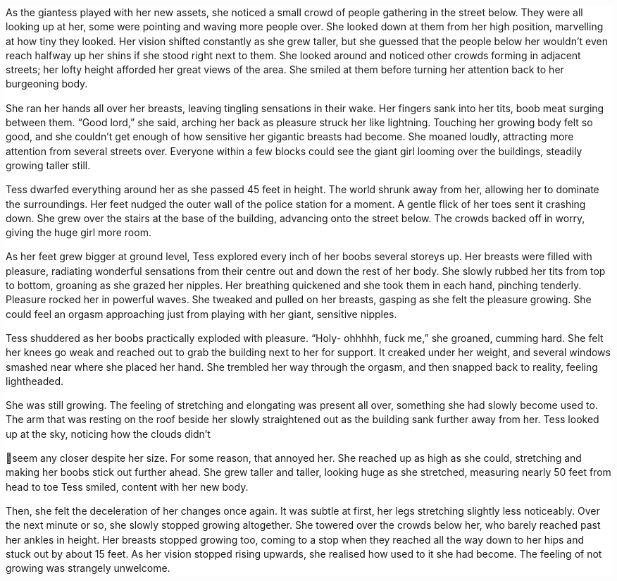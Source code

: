 As the giantess played with her new assets, she noticed a small crowd of people gathering in the 
street below. They were all looking up at her, some were pointing and waving more people over. 
She looked down at them from her high position, marvelling at how tiny they looked. Her vision 
shifted constantly as she grew taller, but she guessed that the people below her wouldn’t even reach 
halfway up her shins if she stood right next to them. She looked around and noticed other crowds 
forming in adjacent streets; her lofty height afforded her great views of the area. She smiled at them
before turning her attention back to her burgeoning body.

She ran her hands all over her breasts, leaving tingling sensations in their wake. Her fingers sank 
into her tits, boob meat surging between them. “Good lord,” she said, arching her back as pleasure 
struck her like lightning. Touching her growing body felt so good, and she couldn’t get enough of 
how sensitive her gigantic breasts had become. She moaned loudly, attracting more attention from 
several streets over. Everyone within a few blocks could see the giant girl looming over the 
buildings, steadily growing taller still.

Tess dwarfed everything around her as she passed 45 feet in height. The world shrunk away from 
her, allowing her to dominate the surroundings. Her feet nudged the outer wall of the police station 
for a moment. A gentle flick of her toes sent it crashing down. She grew over the stairs at the base 
of the building, advancing onto the street below. The crowds backed off in worry, giving the huge 
girl more room.

As her feet grew bigger at ground level, Tess explored every inch of her boobs several storeys up. 
Her breasts were filled with pleasure, radiating wonderful sensations from their centre out and down
the rest of her body. She slowly rubbed her tits from top to bottom, groaning as she grazed her 
nipples. Her breathing quickened and she took them in each hand, pinching tenderly. Pleasure 
rocked her in powerful waves. She tweaked and pulled on her breasts, gasping as she felt the 
pleasure growing. She could feel an orgasm approaching just from playing with her giant, sensitive 
nipples.

Tess shuddered as her boobs practically exploded with pleasure. “Holy- ohhhhh, fuck me,” she 
groaned, cumming hard. She felt her knees go weak and reached out to grab the building next to her
for support. It creaked under her weight, and several windows smashed near where she placed her 
hand. She trembled her way through the orgasm, and then snapped back to reality, feeling 
lightheaded. 

She was still growing. The feeling of stretching and elongating was present all over, something she 
had slowly become used to. The arm that was resting on the roof beside her slowly straightened out 
as the building sank further away from her. Tess looked up at the sky, noticing how the clouds didn’t

seem any closer despite her size. For some reason, that annoyed her. She reached up as high as she 
could, stretching and making her boobs stick out further ahead. She grew taller and taller, looking 
huge as she stretched, measuring nearly 50 feet from head to toe Tess smiled, content with her new 
body.

Then, she felt the deceleration of her changes once again. It was subtle at first, her legs stretching 
slightly less noticeably. Over the next minute or so, she slowly stopped growing altogether. She 
towered over the crowds below her, who barely reached past her ankles in height. Her breasts 
stopped growing too, coming to a stop when they reached all the way down to her hips and stuck 
out by about 15 feet. As her vision stopped rising upwards, she realised how used to it she had 
become. The feeling of not growing was strangely unwelcome.
